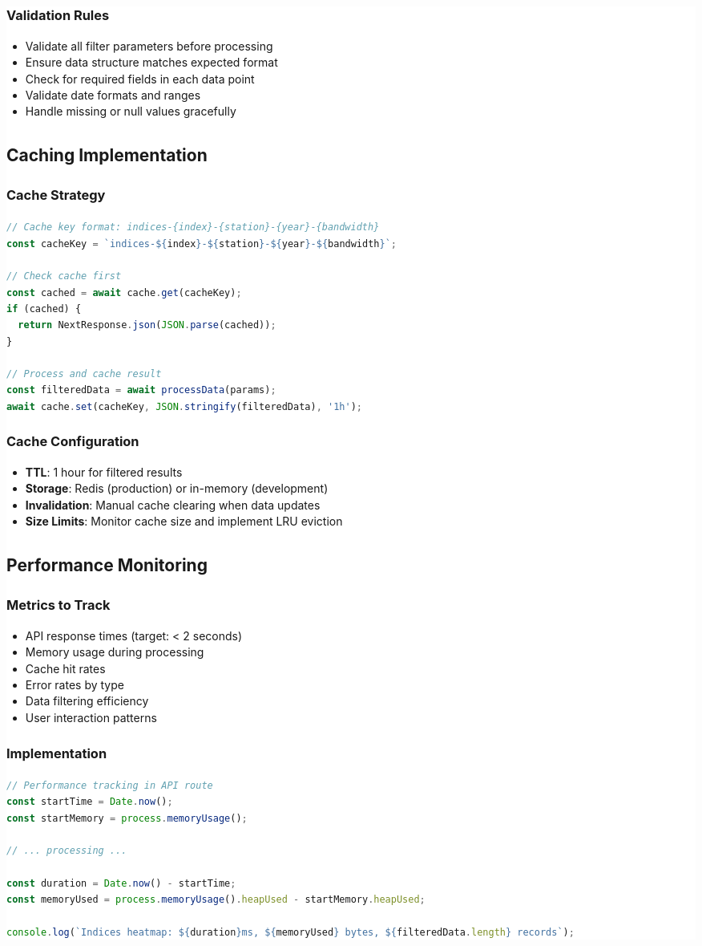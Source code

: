 ### Validation Rules
- Validate all filter parameters before processing
- Ensure data structure matches expected format
- Check for required fields in each data point
- Validate date formats and ranges
- Handle missing or null values gracefully

## Caching Implementation

### Cache Strategy
```typescript
// Cache key format: indices-{index}-{station}-{year}-{bandwidth}
const cacheKey = `indices-${index}-${station}-${year}-${bandwidth}`;

// Check cache first
const cached = await cache.get(cacheKey);
if (cached) {
  return NextResponse.json(JSON.parse(cached));
}

// Process and cache result
const filteredData = await processData(params);
await cache.set(cacheKey, JSON.stringify(filteredData), '1h');
```

### Cache Configuration
- **TTL**: 1 hour for filtered results
- **Storage**: Redis (production) or in-memory (development)
- **Invalidation**: Manual cache clearing when data updates
- **Size Limits**: Monitor cache size and implement LRU eviction

## Performance Monitoring

### Metrics to Track
- API response times (target: < 2 seconds)
- Memory usage during processing
- Cache hit rates
- Error rates by type
- Data filtering efficiency
- User interaction patterns

### Implementation
```typescript
// Performance tracking in API route
const startTime = Date.now();
const startMemory = process.memoryUsage();

// ... processing ...

const duration = Date.now() - startTime;
const memoryUsed = process.memoryUsage().heapUsed - startMemory.heapUsed;

console.log(`Indices heatmap: ${duration}ms, ${memoryUsed} bytes, ${filteredData.length} records`);
```
